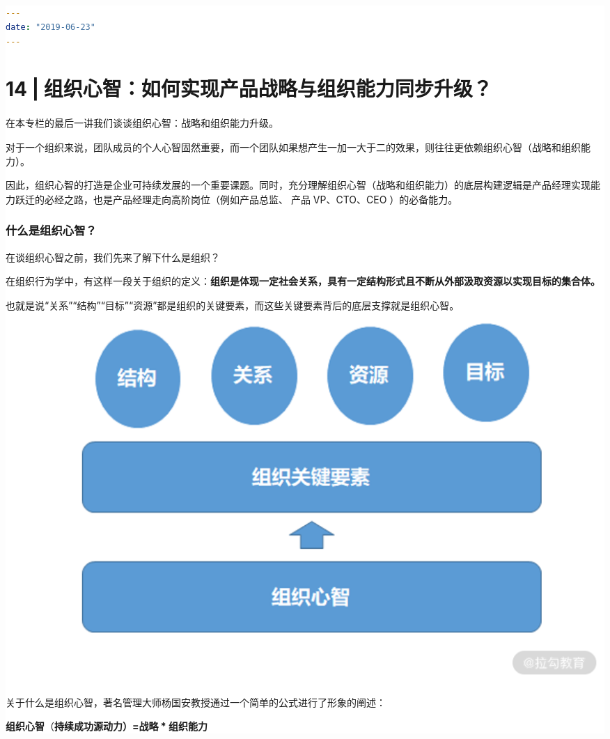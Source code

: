 ```yaml
---
date: "2019-06-23"
---  
```

      
# 14 | 组织心智：如何实现产品战略与组织能力同步升级？
在本专栏的最后一讲我们谈谈组织心智：战略和组织能力升级。

对于一个组织来说，团队成员的个人心智固然重要，而一个团队如果想产生一加一大于二的效果，则往往更依赖组织心智（战略和组织能力）。

因此，组织心智的打造是企业可持续发展的一个重要课题。同时，充分理解组织心智（战略和组织能力）的底层构建逻辑是产品经理实现能力跃迁的必经之路，也是产品经理走向高阶岗位（例如产品总监、 产品 VP、CTO、CEO ）的必备能力。

### 什么是组织心智？

在谈组织心智之前，我们先来了解下什么是组织？

在组织行为学中，有这样一段关于组织的定义：**组织是体现一定社会关系，具有一定结构形式且不断从外部汲取资源以实现目标的集合体。**

也就是说“关系”“结构”“目标”“资源”都是组织的关键要素，而这些关键要素背后的底层支撑就是组织心智。

![图片2.png](./httpss0lgstaticcomiimage6M0147C7CioPOWDRvD-AAAMkAAEBoBr-3eM556.png)

关于什么是组织心智，著名管理大师杨国安教授通过一个简单的公式进行了形象的阐述：

**组织心智**（**持续成功源动力）=战略 \* 组织能力**
